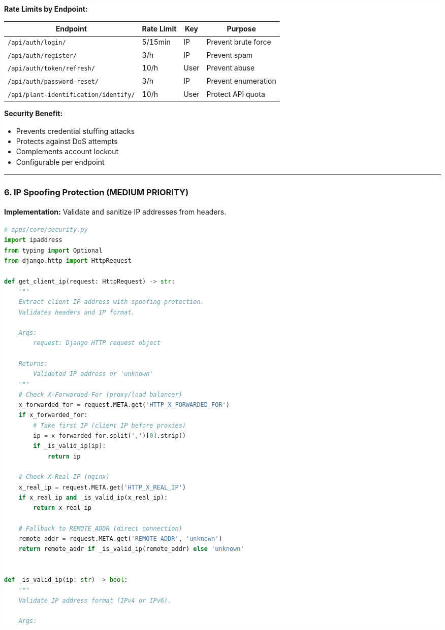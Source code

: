 **Rate Limits by Endpoint:**

| Endpoint | Rate Limit | Key | Purpose |
|----------|------------|-----|---------|
| `/api/auth/login/` | 5/15min | IP | Prevent brute force |
| `/api/auth/register/` | 3/h | IP | Prevent spam |
| `/api/auth/token/refresh/` | 10/h | User | Prevent abuse |
| `/api/auth/password-reset/` | 3/h | IP | Prevent enumeration |
| `/api/plant-identification/identify/` | 10/h | User | Protect API quota |

**Security Benefit:**
- Prevents credential stuffing attacks
- Protects against DoS attempts
- Complements account lockout
- Configurable per endpoint

---

### 6. IP Spoofing Protection (MEDIUM PRIORITY)

**Implementation:** Validate and sanitize IP addresses from headers.

```python
# apps/core/security.py
import ipaddress
from typing import Optional
from django.http import HttpRequest

def get_client_ip(request: HttpRequest) -> str:
    """
    Extract client IP address with spoofing protection.
    Validates headers and IP format.

    Args:
        request: Django HTTP request object

    Returns:
        Validated IP address or 'unknown'
    """
    # Check X-Forwarded-For (proxy/load balancer)
    x_forwarded_for = request.META.get('HTTP_X_FORWARDED_FOR')
    if x_forwarded_for:
        # Take first IP (client IP before proxies)
        ip = x_forwarded_for.split(',')[0].strip()
        if _is_valid_ip(ip):
            return ip

    # Check X-Real-IP (nginx)
    x_real_ip = request.META.get('HTTP_X_REAL_IP')
    if x_real_ip and _is_valid_ip(x_real_ip):
        return x_real_ip

    # Fallback to REMOTE_ADDR (direct connection)
    remote_addr = request.META.get('REMOTE_ADDR', 'unknown')
    return remote_addr if _is_valid_ip(remote_addr) else 'unknown'


def _is_valid_ip(ip: str) -> bool:
    """
    Validate IP address format (IPv4 or IPv6).

    Args:
```
